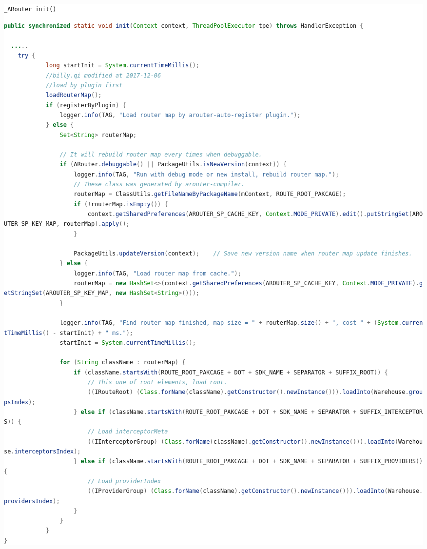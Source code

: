 `_ARouter init()`

```java
public synchronized static void init(Context context, ThreadPoolExecutor tpe) throws HandlerException {
  
  .....
    try {
            long startInit = System.currentTimeMillis();
            //billy.qi modified at 2017-12-06
            //load by plugin first
            loadRouterMap();
            if (registerByPlugin) {
                logger.info(TAG, "Load router map by arouter-auto-register plugin.");
            } else {
                Set<String> routerMap;

                // It will rebuild router map every times when debuggable.
                if (ARouter.debuggable() || PackageUtils.isNewVersion(context)) {
                    logger.info(TAG, "Run with debug mode or new install, rebuild router map.");
                    // These class was generated by arouter-compiler.
                    routerMap = ClassUtils.getFileNameByPackageName(mContext, ROUTE_ROOT_PAKCAGE);
                    if (!routerMap.isEmpty()) {
                        context.getSharedPreferences(AROUTER_SP_CACHE_KEY, Context.MODE_PRIVATE).edit().putStringSet(AROUTER_SP_KEY_MAP, routerMap).apply();
                    }

                    PackageUtils.updateVersion(context);    // Save new version name when router map update finishes.
                } else {
                    logger.info(TAG, "Load router map from cache.");
                    routerMap = new HashSet<>(context.getSharedPreferences(AROUTER_SP_CACHE_KEY, Context.MODE_PRIVATE).getStringSet(AROUTER_SP_KEY_MAP, new HashSet<String>()));
                }

                logger.info(TAG, "Find router map finished, map size = " + routerMap.size() + ", cost " + (System.currentTimeMillis() - startInit) + " ms.");
                startInit = System.currentTimeMillis();

                for (String className : routerMap) {
                    if (className.startsWith(ROUTE_ROOT_PAKCAGE + DOT + SDK_NAME + SEPARATOR + SUFFIX_ROOT)) {
                        // This one of root elements, load root.
                        ((IRouteRoot) (Class.forName(className).getConstructor().newInstance())).loadInto(Warehouse.groupsIndex);
                    } else if (className.startsWith(ROUTE_ROOT_PAKCAGE + DOT + SDK_NAME + SEPARATOR + SUFFIX_INTERCEPTORS)) {
                        // Load interceptorMeta
                        ((IInterceptorGroup) (Class.forName(className).getConstructor().newInstance())).loadInto(Warehouse.interceptorsIndex);
                    } else if (className.startsWith(ROUTE_ROOT_PAKCAGE + DOT + SDK_NAME + SEPARATOR + SUFFIX_PROVIDERS)) {
                        // Load providerIndex
                        ((IProviderGroup) (Class.forName(className).getConstructor().newInstance())).loadInto(Warehouse.providersIndex);
                    }
                }
            }
}
```
